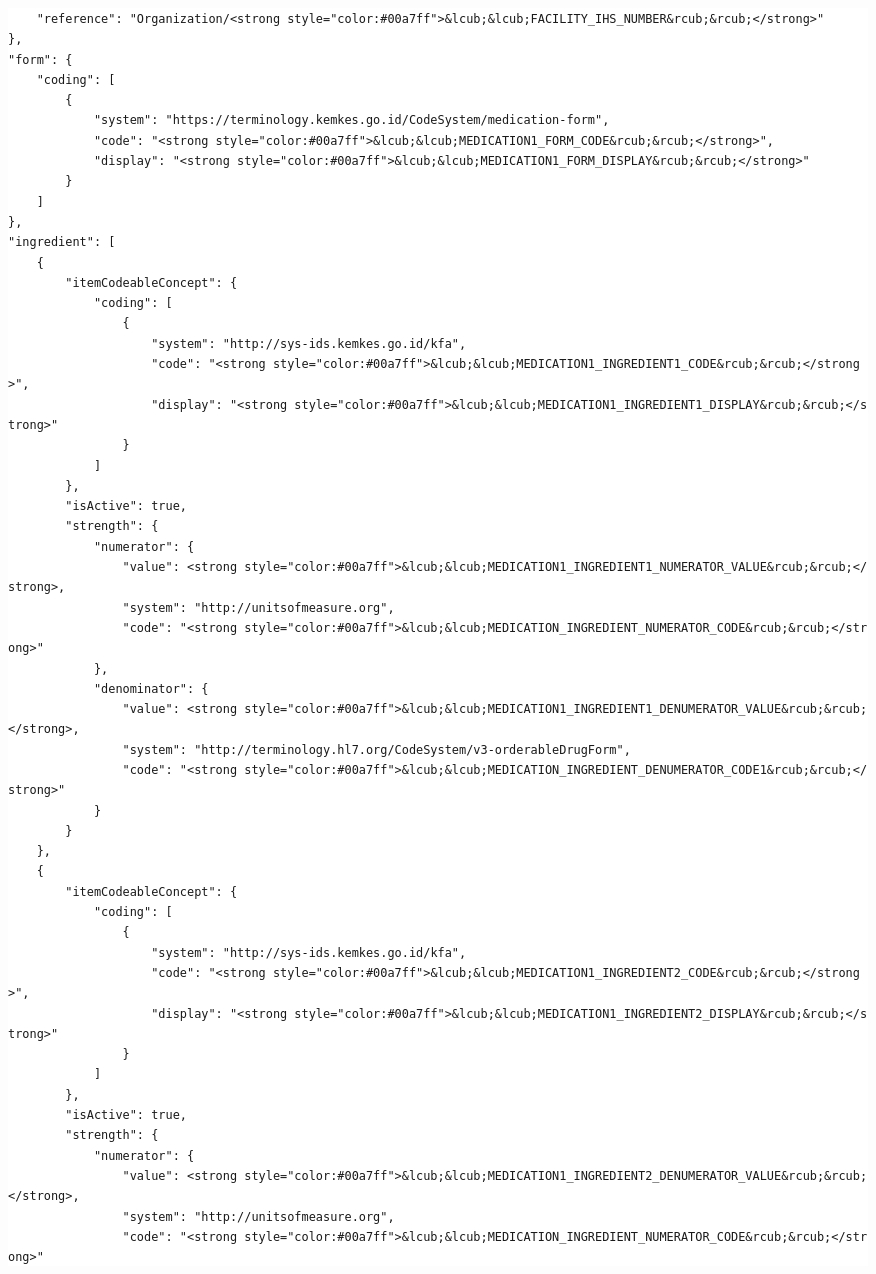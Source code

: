         "reference": "Organization/<strong style="color:#00a7ff">&lcub;&lcub;FACILITY_IHS_NUMBER&rcub;&rcub;</strong>"
    },
    "form": {
        "coding": [
            {
                "system": "https://terminology.kemkes.go.id/CodeSystem/medication-form",
                "code": "<strong style="color:#00a7ff">&lcub;&lcub;MEDICATION1_FORM_CODE&rcub;&rcub;</strong>",
                "display": "<strong style="color:#00a7ff">&lcub;&lcub;MEDICATION1_FORM_DISPLAY&rcub;&rcub;</strong>"
            }
        ]
    },
    "ingredient": [
        {
            "itemCodeableConcept": {
                "coding": [
                    {
                        "system": "http://sys-ids.kemkes.go.id/kfa",
                        "code": "<strong style="color:#00a7ff">&lcub;&lcub;MEDICATION1_INGREDIENT1_CODE&rcub;&rcub;</strong>",
                        "display": "<strong style="color:#00a7ff">&lcub;&lcub;MEDICATION1_INGREDIENT1_DISPLAY&rcub;&rcub;</strong>"
                    }
                ]
            },
            "isActive": true,
            "strength": {
                "numerator": {
                    "value": <strong style="color:#00a7ff">&lcub;&lcub;MEDICATION1_INGREDIENT1_NUMERATOR_VALUE&rcub;&rcub;</strong>,
                    "system": "http://unitsofmeasure.org",
                    "code": "<strong style="color:#00a7ff">&lcub;&lcub;MEDICATION_INGREDIENT_NUMERATOR_CODE&rcub;&rcub;</strong>"
                },
                "denominator": {
                    "value": <strong style="color:#00a7ff">&lcub;&lcub;MEDICATION1_INGREDIENT1_DENUMERATOR_VALUE&rcub;&rcub;</strong>,
                    "system": "http://terminology.hl7.org/CodeSystem/v3-orderableDrugForm",
                    "code": "<strong style="color:#00a7ff">&lcub;&lcub;MEDICATION_INGREDIENT_DENUMERATOR_CODE1&rcub;&rcub;</strong>"
                }
            }
        },
        {
            "itemCodeableConcept": {
                "coding": [
                    {
                        "system": "http://sys-ids.kemkes.go.id/kfa",
                        "code": "<strong style="color:#00a7ff">&lcub;&lcub;MEDICATION1_INGREDIENT2_CODE&rcub;&rcub;</strong>",
                        "display": "<strong style="color:#00a7ff">&lcub;&lcub;MEDICATION1_INGREDIENT2_DISPLAY&rcub;&rcub;</strong>"
                    }
                ]
            },
            "isActive": true,
            "strength": {
                "numerator": {
                    "value": <strong style="color:#00a7ff">&lcub;&lcub;MEDICATION1_INGREDIENT2_DENUMERATOR_VALUE&rcub;&rcub;</strong>,
                    "system": "http://unitsofmeasure.org",
                    "code": "<strong style="color:#00a7ff">&lcub;&lcub;MEDICATION_INGREDIENT_NUMERATOR_CODE&rcub;&rcub;</strong>"